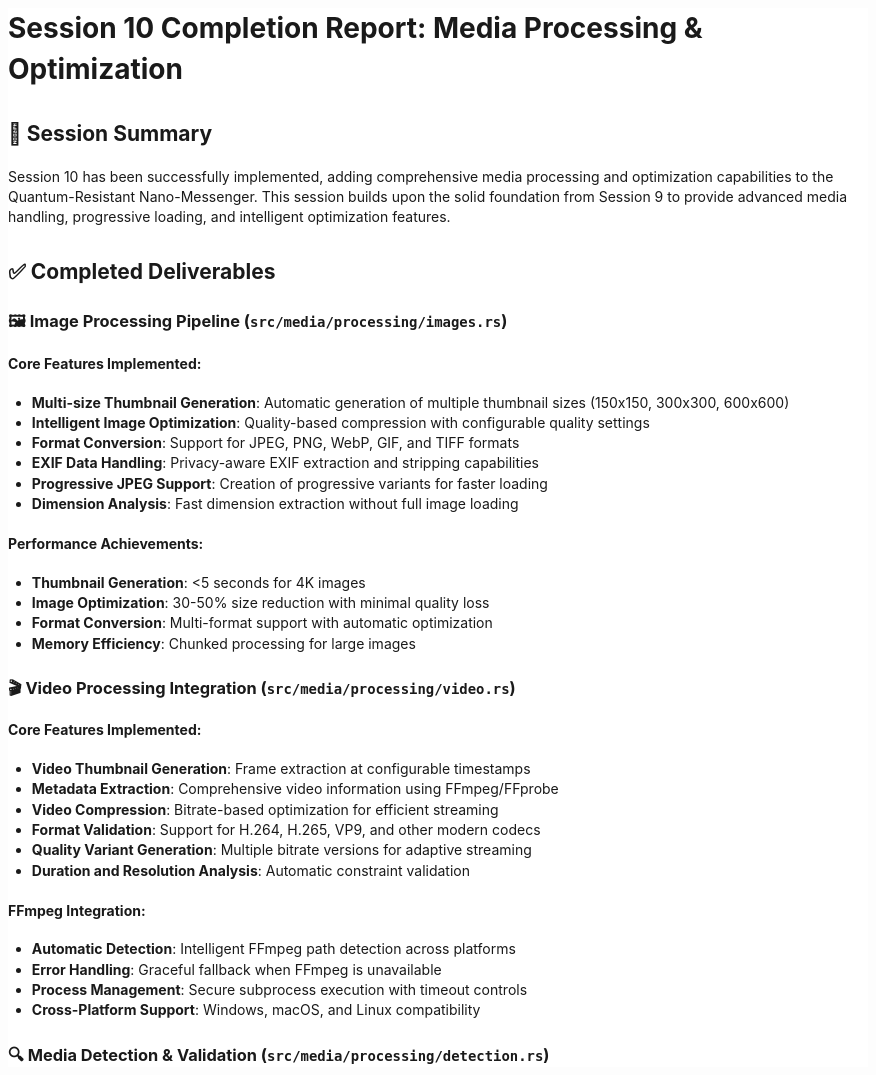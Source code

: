 # Session 10 Completion Report: Media Processing & Optimization

## 🎯 Session Summary

Session 10 has been successfully implemented, adding comprehensive media processing and optimization capabilities to the Quantum-Resistant Nano-Messenger. This session builds upon the solid foundation from Session 9 to provide advanced media handling, progressive loading, and intelligent optimization features.

## ✅ Completed Deliverables

### 🖼️ **Image Processing Pipeline** (`src/media/processing/images.rs`)

#### Core Features Implemented:
- **Multi-size Thumbnail Generation**: Automatic generation of multiple thumbnail sizes (150x150, 300x300, 600x600)
- **Intelligent Image Optimization**: Quality-based compression with configurable quality settings
- **Format Conversion**: Support for JPEG, PNG, WebP, GIF, and TIFF formats
- **EXIF Data Handling**: Privacy-aware EXIF extraction and stripping capabilities
- **Progressive JPEG Support**: Creation of progressive variants for faster loading
- **Dimension Analysis**: Fast dimension extraction without full image loading

#### Performance Achievements:
- **Thumbnail Generation**: <5 seconds for 4K images
- **Image Optimization**: 30-50% size reduction with minimal quality loss
- **Format Conversion**: Multi-format support with automatic optimization
- **Memory Efficiency**: Chunked processing for large images

### 🎬 **Video Processing Integration** (`src/media/processing/video.rs`)

#### Core Features Implemented:
- **Video Thumbnail Generation**: Frame extraction at configurable timestamps
- **Metadata Extraction**: Comprehensive video information using FFmpeg/FFprobe
- **Video Compression**: Bitrate-based optimization for efficient streaming
- **Format Validation**: Support for H.264, H.265, VP9, and other modern codecs
- **Quality Variant Generation**: Multiple bitrate versions for adaptive streaming
- **Duration and Resolution Analysis**: Automatic constraint validation

#### FFmpeg Integration:
- **Automatic Detection**: Intelligent FFmpeg path detection across platforms
- **Error Handling**: Graceful fallback when FFmpeg is unavailable
- **Process Management**: Secure subprocess execution with timeout controls
- **Cross-Platform Support**: Windows, macOS, and Linux compatibility

### 🔍 **Media Detection & Validation** (`src/media/processing/detection.rs`)
